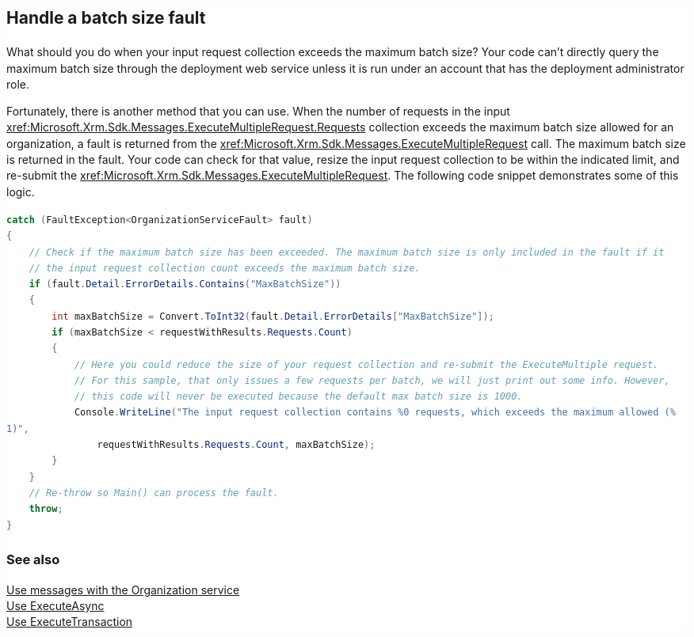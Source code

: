 ## Handle a batch size fault

What should you do when your input request collection exceeds the maximum batch size? Your code can’t directly query the maximum batch size through the deployment web service unless it is run under an account that has the deployment administrator role.  
  
Fortunately, there is another method that you can use. When the number of requests in the input <xref:Microsoft.Xrm.Sdk.Messages.ExecuteMultipleRequest.Requests> collection exceeds the maximum batch size allowed for an organization, a fault is returned from the <xref:Microsoft.Xrm.Sdk.Messages.ExecuteMultipleRequest> call. The maximum batch size is returned in the fault. Your code can check for that value, resize the input request collection to be within the indicated limit, and re-submit the <xref:Microsoft.Xrm.Sdk.Messages.ExecuteMultipleRequest>. The following code snippet demonstrates some of this logic.  
  
```csharp
catch (FaultException<OrganizationServiceFault> fault)
{
    // Check if the maximum batch size has been exceeded. The maximum batch size is only included in the fault if it
    // the input request collection count exceeds the maximum batch size.
    if (fault.Detail.ErrorDetails.Contains("MaxBatchSize"))
    {
        int maxBatchSize = Convert.ToInt32(fault.Detail.ErrorDetails["MaxBatchSize"]);
        if (maxBatchSize < requestWithResults.Requests.Count)
        {
            // Here you could reduce the size of your request collection and re-submit the ExecuteMultiple request.
            // For this sample, that only issues a few requests per batch, we will just print out some info. However,
            // this code will never be executed because the default max batch size is 1000.
            Console.WriteLine("The input request collection contains %0 requests, which exceeds the maximum allowed (%1)",
                requestWithResults.Requests.Count, maxBatchSize);
        }
    }
    // Re-throw so Main() can process the fault.
    throw;
}
```

### See also

[Use messages with the Organization service](use-messages.md)<br />
[Use ExecuteAsync](use-executeAsync.md)<br />
[Use ExecuteTransaction](use-executetransaction.md)<br />
